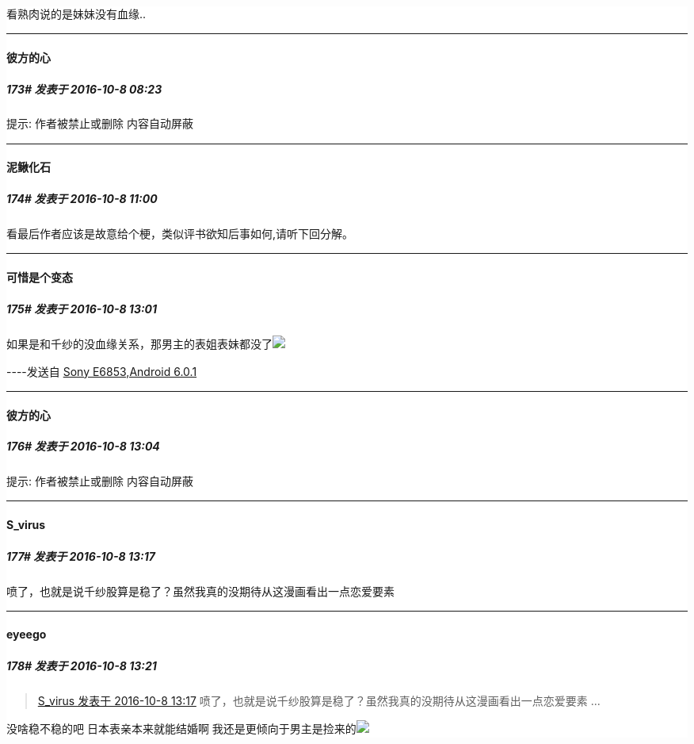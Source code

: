 
看熟肉说的是妹妹没有血缘..


-----

####  彼方的心  
##### 173#       发表于 2016-10-8 08:23

提示: 作者被禁止或删除 内容自动屏蔽


-----

####  泥鳅化石  
##### 174#       发表于 2016-10-8 11:00


看最后作者应该是故意给个梗，类似评书欲知后事如何,请听下回分解。


-----

####  可惜是个变态  
##### 175#       发表于 2016-10-8 13:01


如果是和千纱的没血缘关系，那男主的表姐表妹都没了<img src="https://static.saraba1st.com/image/smiley/face/77.gif" referrerpolicy="no-referrer">


----发送自 [Sony E6853,Android 6.0.1](http://stage1.5j4m.com/?1.21)


-----

####  彼方的心  
##### 176#       发表于 2016-10-8 13:04

提示: 作者被禁止或删除 内容自动屏蔽


-----

####  S_virus  
##### 177#       发表于 2016-10-8 13:17


喷了，也就是说千纱股算是稳了？虽然我真的没期待从这漫画看出一点恋爱要素


-----

####  eyeego  
##### 178#       发表于 2016-10-8 13:21


<blockquote><a href="httphttps://bbs.saraba1st.com/2b/forum.php?mod=redirect&amp;goto=findpost&amp;pid=33800602&amp;ptid=1317511" target="_blank">S_virus 发表于 2016-10-8 13:17</a>
喷了，也就是说千纱股算是稳了？虽然我真的没期待从这漫画看出一点恋爱要素 ...</blockquote>
没啥稳不稳的吧 日本表亲本来就能结婚啊
我还是更倾向于男主是捡来的<img src="https://static.saraba1st.com/image/smiley/face/84.gif" referrerpolicy="no-referrer">
